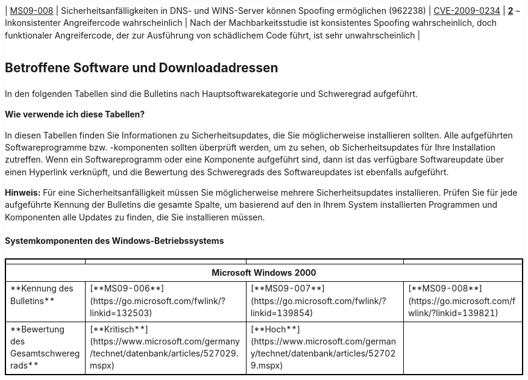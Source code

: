 | [MS09-008](https://go.microsoft.com/fwlink/?linkid=139821) | Sicherheitsanfälligkeiten in DNS- und WINS-Server können Spoofing ermöglichen (962238)       | [CVE-2009-0234](https://www.cve.mitre.org/cgi-bin/cvename.cgi?name=cve-2009-0234) | [**2**](https://technet.microsoft.com/en-us/security/cc998259.aspx) – Inkonsistenter Angreifercode wahrscheinlich     | Nach der Machbarkeitsstudie ist konsistentes Spoofing wahrscheinlich, doch funktionaler Angreifercode, der zur Ausführung von schädlichem Code führt, ist sehr unwahrscheinlich      |
  
Betroffene Software und Downloadadressen  
----------------------------------------
  
In den folgenden Tabellen sind die Bulletins nach Hauptsoftwarekategorie und Schweregrad aufgeführt.
  
**Wie verwende ich diese Tabellen?**  
  
In diesen Tabellen finden Sie Informationen zu Sicherheitsupdates, die Sie möglicherweise installieren sollten. Alle aufgeführten Softwareprogramme bzw. -komponenten sollten überprüft werden, um zu sehen, ob Sicherheitsupdates für Ihre Installation zutreffen. Wenn ein Softwareprogramm oder eine Komponente aufgeführt sind, dann ist das verfügbare Softwareupdate über einen Hyperlink verknüpft, und die Bewertung des Schweregrads des Softwareupdates ist ebenfalls aufgeführt.
  
**Hinweis:** Für eine Sicherheitsanfälligkeit müssen Sie möglicherweise mehrere Sicherheitsupdates installieren. Prüfen Sie für jede aufgeführte Kennung der Bulletins die gesamte Spalte, um basierend auf den in Ihrem System installierten Programmen und Komponenten alle Updates zu finden, die Sie installieren müssen.
  
#### Systemkomponenten des Windows-Betriebssystems

<p> </p>
<table style="border:1px solid black;">
<tr class="thead">
<th style="border:1px solid black;" >
</th>
<th style="border:1px solid black;" >
</th>
<th style="border:1px solid black;" >
</th>
<th style="border:1px solid black;" >
</th>
</tr>
<tr>
<th colspan="4" style="border:1px solid black;">
Microsoft Windows 2000  
</th>
</tr>
<tr>
<td style="border:1px solid black;">
**Kennung des Bulletins**
</td>
<td style="border:1px solid black;">
[**MS09-006**](https://go.microsoft.com/fwlink/?linkid=132503)
</td>
<td style="border:1px solid black;">
[**MS09-007**](https://go.microsoft.com/fwlink/?linkid=139854)
</td>
<td style="border:1px solid black;">
[**MS09-008**](https://go.microsoft.com/fwlink/?linkid=139821)
</td>
</tr>
<tr class="alternateRow">
<td style="border:1px solid black;">
**Bewertung des Gesamtschweregrads**
</td>
<td style="border:1px solid black;">
[**Kritisch**](https://www.microsoft.com/germany/technet/datenbank/articles/527029.mspx)
</td>
<td style="border:1px solid black;">
[**Hoch**](https://www.microsoft.com/germany/technet/datenbank/articles/527029.mspx)
</td>
<td style="border:1px solid black;">